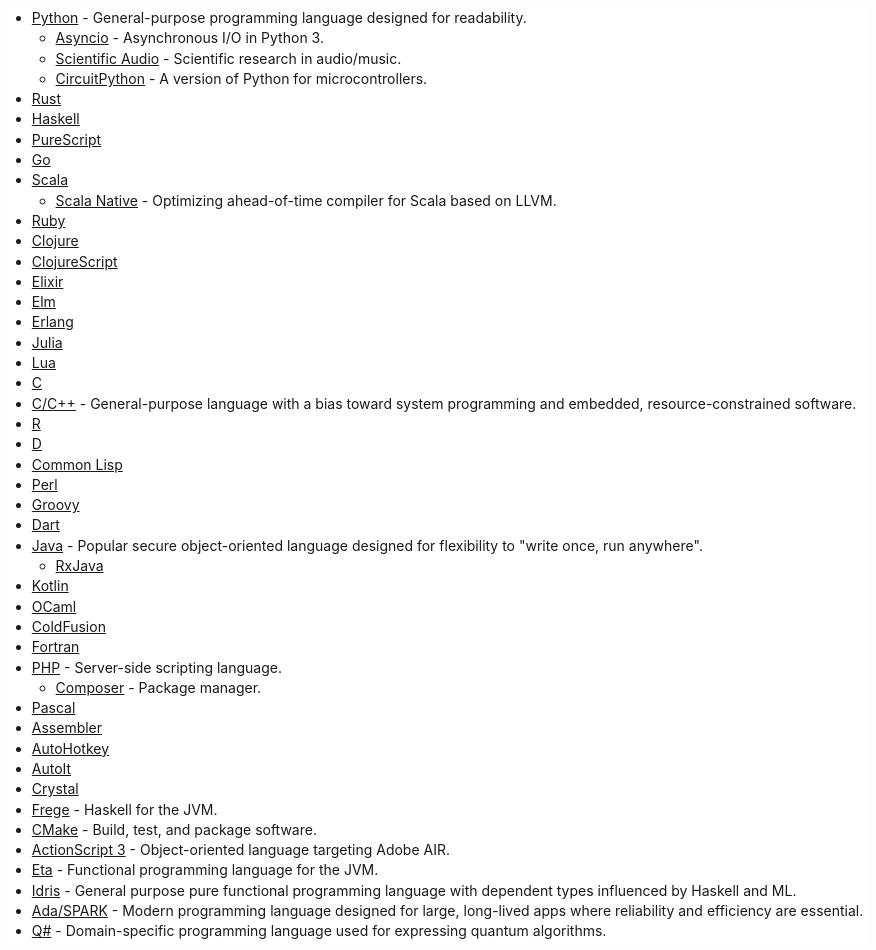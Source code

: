 * ​[Python](https://github.com/vinta/awesome-python#readme) - General-purpose programming language designed for readability.
  * ​[Asyncio](https://github.com/timofurrer/awesome-asyncio#readme) - Asynchronous I/O in Python 3.
  * ​[Scientific Audio](https://github.com/faroit/awesome-python-scientific-audio#readme) - Scientific research in audio/music.
  * ​[CircuitPython](https://github.com/adafruit/awesome-circuitpython#readme) - A version of Python for microcontrollers.
* ​[Rust](https://github.com/rust-unofficial/awesome-rust#readme)​
* ​[Haskell](https://github.com/krispo/awesome-haskell#readme)​
* ​[PureScript](https://github.com/passy/awesome-purescript#readme)​
* ​[Go](https://github.com/avelino/awesome-go#readme)​
* ​[Scala](https://github.com/lauris/awesome-scala#readme)​
  * ​[Scala Native](https://github.com/tindzk/awesome-scala-native#readme) - Optimizing ahead-of-time compiler for Scala based on LLVM.
* ​[Ruby](https://github.com/markets/awesome-ruby#readme)​
* ​[Clojure](https://github.com/razum2um/awesome-clojure#readme)​
* ​[ClojureScript](https://github.com/hantuzun/awesome-clojurescript#readme)​
* ​[Elixir](https://github.com/h4cc/awesome-elixir#readme)​
* ​[Elm](https://github.com/sporto/awesome-elm#readme)​
* ​[Erlang](https://github.com/drobakowski/awesome-erlang#readme)​
* ​[Julia](https://github.com/svaksha/Julia.jl#readme)​
* ​[Lua](https://github.com/LewisJEllis/awesome-lua#readme)​
* ​[C](https://github.com/aleksandar-todorovic/awesome-c#readme)​
* ​[C/C++](https://github.com/fffaraz/awesome-cpp#readme) - General-purpose language with a bias toward system programming and embedded, resource-constrained software.
* ​[R](https://github.com/qinwf/awesome-R#readme)​
* ​[D](https://github.com/zhaopuming/awesome-d#readme)​
* ​[Common Lisp](https://github.com/CodyReichert/awesome-cl#readme)​
* ​[Perl](https://github.com/hachiojipm/awesome-perl#readme)​
* ​[Groovy](https://github.com/kdabir/awesome-groovy#readme)​
* ​[Dart](https://github.com/yissachar/awesome-dart#readme)​
* ​[Java](https://github.com/akullpp/awesome-java#readme) - Popular secure object-oriented language designed for flexibility to "write once, run anywhere".
  * ​[RxJava](https://github.com/eleventigers/awesome-rxjava#readme)​
* ​[Kotlin](https://github.com/KotlinBy/awesome-kotlin#readme)​
* ​[OCaml](https://github.com/ocaml-community/awesome-ocaml#readme)​
* ​[ColdFusion](https://github.com/seancoyne/awesome-coldfusion#readme)​
* ​[Fortran](https://github.com/rabbiabram/awesome-fortran#readme)​
* ​[PHP](https://github.com/ziadoz/awesome-php#readme) - Server-side scripting language.
  * ​[Composer](https://github.com/jakoch/awesome-composer#readme) - Package manager.
* ​[Pascal](https://github.com/Fr0sT-Brutal/awesome-pascal#readme)​
* ​[Assembler](https://github.com/lurumdare/awesome-asm#readme)​
* ​[AutoHotkey](https://github.com/ahkscript/awesome-AutoHotkey#readme)​
* ​[AutoIt](https://github.com/J2TeaM/awesome-AutoIt#readme)​
* ​[Crystal](https://github.com/veelenga/awesome-crystal#readme)​
* ​[Frege](https://github.com/sfischer13/awesome-frege#readme) - Haskell for the JVM.
* ​[CMake](https://github.com/onqtam/awesome-cmake#readme) - Build, test, and package software.
* ​[ActionScript 3](https://github.com/robinrodricks/awesome-actionscript3#readme) - Object-oriented language targeting Adobe AIR.
* ​[Eta](https://github.com/sfischer13/awesome-eta#readme) - Functional programming language for the JVM.
* ​[Idris](https://github.com/joaomilho/awesome-idris#readme) - General purpose pure functional programming language with dependent types influenced by Haskell and ML.
* ​[Ada/SPARK](https://github.com/ohenley/awesome-ada#readme) - Modern programming language designed for large, long-lived apps where reliability and efficiency are essential.
* ​[Q\#](https://github.com/ebraminio/awesome-qsharp#readme) - Domain-specific programming language used for expressing quantum algorithms.
